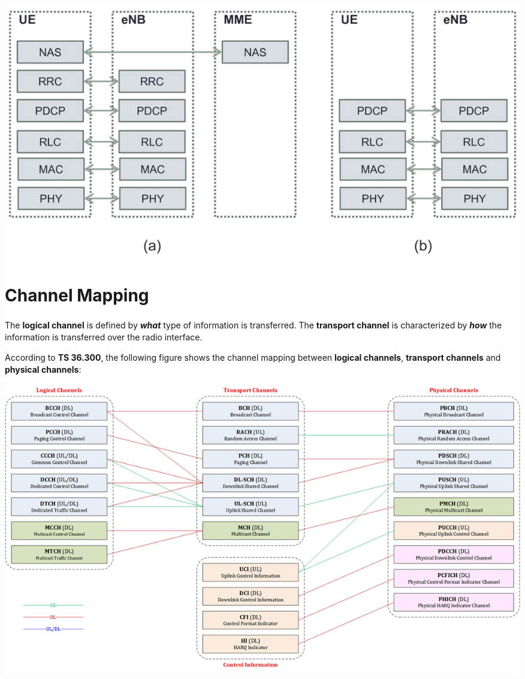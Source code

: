 ![LTE-Advanced_Protocol_Architecture](/assets/LTE-Advanced_Protocol_Architecture.jpg)

# Channel Mapping

The **logical channel** is defined by ***what*** type of information is transferred. The **transport channel** is characterized by ***how*** the information is transferred over the radio interface.

According to **TS 36.300**, the following figure shows the channel mapping between **logical channels**, **transport channels** and **physical channels**:

![Channel_Mapping_R10_LTE-Advanced](/assets/Channel_Mapping_R10_LTE-Advanced.png)
